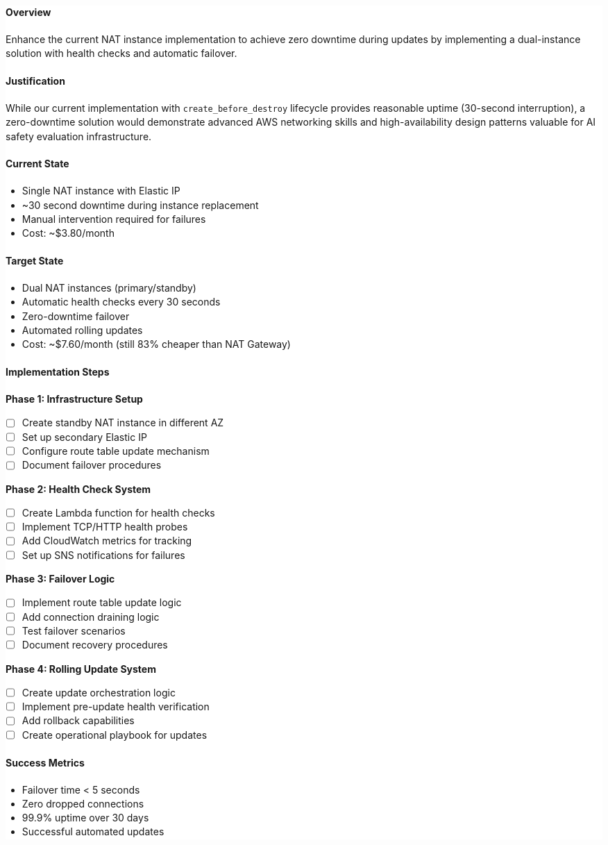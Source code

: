 #### Overview
Enhance the current NAT instance implementation to achieve zero downtime during updates by implementing a dual-instance solution with health checks and automatic failover.

#### Justification
While our current implementation with `create_before_destroy` lifecycle provides reasonable uptime (30-second interruption), a zero-downtime solution would demonstrate advanced AWS networking skills and high-availability design patterns valuable for AI safety evaluation infrastructure.

#### Current State
- Single NAT instance with Elastic IP
- ~30 second downtime during instance replacement
- Manual intervention required for failures
- Cost: ~$3.80/month

#### Target State
- Dual NAT instances (primary/standby)
- Automatic health checks every 30 seconds
- Zero-downtime failover
- Automated rolling updates
- Cost: ~$7.60/month (still 83% cheaper than NAT Gateway)

#### Implementation Steps

**Phase 1: Infrastructure Setup**
- [ ] Create standby NAT instance in different AZ
- [ ] Set up secondary Elastic IP
- [ ] Configure route table update mechanism
- [ ] Document failover procedures

**Phase 2: Health Check System**
- [ ] Create Lambda function for health checks
- [ ] Implement TCP/HTTP health probes
- [ ] Add CloudWatch metrics for tracking
- [ ] Set up SNS notifications for failures

**Phase 3: Failover Logic**
- [ ] Implement route table update logic
- [ ] Add connection draining logic
- [ ] Test failover scenarios
- [ ] Document recovery procedures

**Phase 4: Rolling Update System**
- [ ] Create update orchestration logic
- [ ] Implement pre-update health verification
- [ ] Add rollback capabilities
- [ ] Create operational playbook for updates

#### Success Metrics
- Failover time < 5 seconds
- Zero dropped connections
- 99.9% uptime over 30 days
- Successful automated updates
